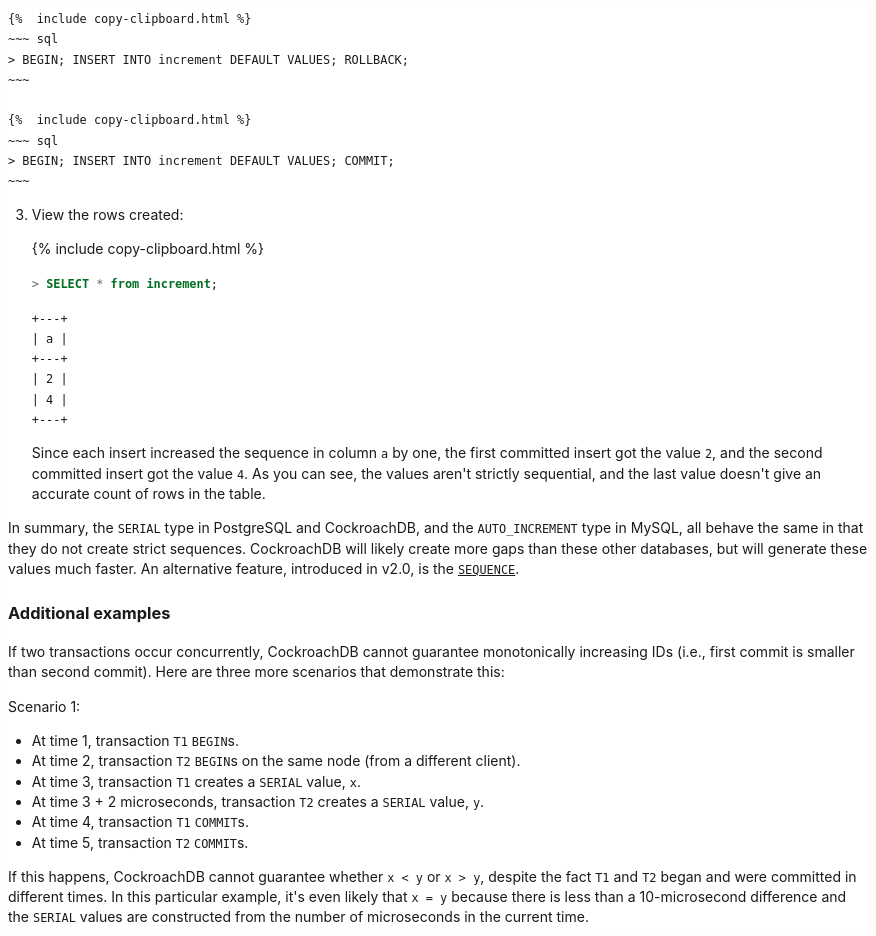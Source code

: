     {%  include copy-clipboard.html %}
    ~~~ sql
    > BEGIN; INSERT INTO increment DEFAULT VALUES; ROLLBACK;
    ~~~

    {%  include copy-clipboard.html %}
    ~~~ sql
    > BEGIN; INSERT INTO increment DEFAULT VALUES; COMMIT;
    ~~~

3. View the rows created:

    {%  include copy-clipboard.html %}
    ~~~ sql
    > SELECT * from increment;
    ~~~

    ~~~
    +---+
    | a |
    +---+
    | 2 |
    | 4 |
    +---+
    ~~~

    Since each insert increased the sequence in column `a` by one, the first committed insert got the value `2`, and the second committed insert got the value `4`. As you can see, the values aren't strictly sequential, and the last value doesn't give an accurate count of rows in the table.

In summary, the `SERIAL` type in PostgreSQL and CockroachDB, and the `AUTO_INCREMENT` type in MySQL, all behave the same in that they do not create strict sequences. CockroachDB will likely create more gaps than these other databases, but will generate these values much faster. An alternative feature, introduced in v2.0, is the [`SEQUENCE`](create-sequence.html).

### Additional examples

If two transactions occur concurrently, CockroachDB cannot guarantee monotonically increasing IDs (i.e., first commit is smaller than second commit). Here are three more scenarios that demonstrate this:

Scenario 1:

- At time 1, transaction `T1` `BEGIN`s.
- At time 2, transaction `T2` `BEGIN`s on the same node (from a different client).
- At time 3, transaction `T1` creates a `SERIAL` value, `x`.
- At time 3 + 2 microseconds, transaction `T2` creates a `SERIAL` value, `y`.
- At time 4, transaction `T1` `COMMIT`s.
- At time 5, transaction `T2` `COMMIT`s.

If this happens, CockroachDB cannot guarantee whether `x < y` or `x > y`, despite the fact `T1` and `T2` began and were committed in different times. In this particular example, it's even likely that `x = y` because there is less than a 10-microsecond difference and the `SERIAL` values are constructed from the number of microseconds in the current time.
